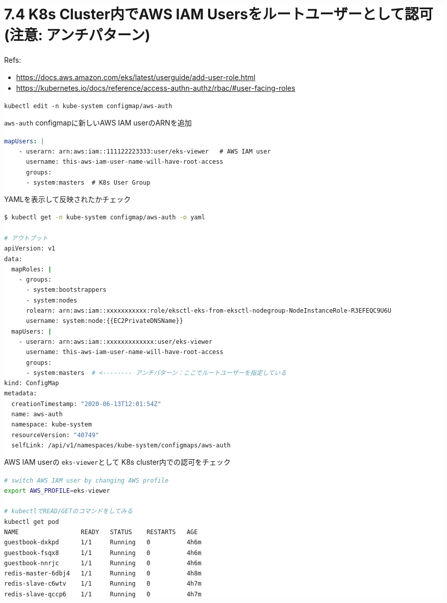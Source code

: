 # 7.4 K8s Cluster内でAWS IAM Usersをルートユーザーとして認可 (注意: アンチパターン)

Refs: 
- https://docs.aws.amazon.com/eks/latest/userguide/add-user-role.html
- https://kubernetes.io/docs/reference/access-authn-authz/rbac/#user-facing-roles

```
kubectl edit -n kube-system configmap/aws-auth
```

`aws-auth` configmapに新しいAWS IAM userのARNを追加
```yaml
mapUsers: |
    - userarn: arn:aws:iam::111122223333:user/eks-viewer   # AWS IAM user
      username: this-aws-iam-user-name-will-have-root-access
      groups:
      - system:masters  # K8s User Group
```

YAMLを表示して反映されたかチェック
```bash
$ kubectl get -n kube-system configmap/aws-auth -o yaml

# アウトプット
apiVersion: v1
data:
  mapRoles: |
    - groups:
      - system:bootstrappers
      - system:nodes
      rolearn: arn:aws:iam::xxxxxxxxxxx:role/eksctl-eks-from-eksctl-nodegroup-NodeInstanceRole-R3EFEQC9U6U
      username: system:node:{{EC2PrivateDNSName}}
  mapUsers: |
    - userarn: arn:aws:iam::xxxxxxxxxxxxx:user/eks-viewer
      username: this-aws-iam-user-name-will-have-root-access
      groups:
      - system:masters  # <-------- アンチパターン：ここでルートユーザーを指定している
kind: ConfigMap
metadata:
  creationTimestamp: "2020-06-13T12:01:54Z"
  name: aws-auth
  namespace: kube-system
  resourceVersion: "40749"
  selfLink: /api/v1/namespaces/kube-system/configmaps/aws-auth
```

AWS IAM userの `eks-viewer`として K8s cluster内での認可をチェック
```sh
# switch AWS IAM user by changing AWS profile
export AWS_PROFILE=eks-viewer

# kubectlでREAD/GETのコマンドをしてみる
kubectl get pod
NAME                 READY   STATUS    RESTARTS   AGE
guestbook-dxkpd      1/1     Running   0          4h6m
guestbook-fsqx8      1/1     Running   0          4h6m
guestbook-nnrjc      1/1     Running   0          4h6m
redis-master-6dbj4   1/1     Running   0          4h8m
redis-slave-c6wtv    1/1     Running   0          4h7m
redis-slave-qccp6    1/1     Running   0          4h7m
```
